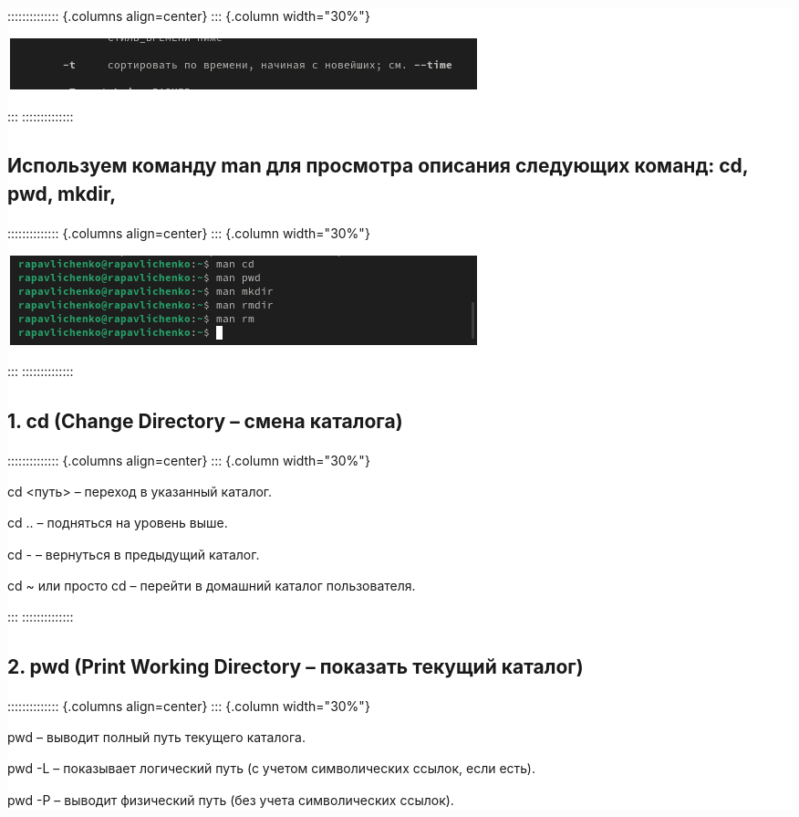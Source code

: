 :::::::::::::: {.columns align=center}
::: {.column width="30%"}

![](image/11.png)

:::
::::::::::::::

## Используем команду man для просмотра описания следующих команд: cd, pwd, mkdir,

:::::::::::::: {.columns align=center}
::: {.column width="30%"}

![](image/12.png)

:::
::::::::::::::

## 1. cd (Change Directory – смена каталога)

:::::::::::::: {.columns align=center}
::: {.column width="30%"}

cd <путь> – переход в указанный каталог.

cd .. – подняться на уровень выше.

cd - – вернуться в предыдущий каталог.

cd ~ или просто cd – перейти в домашний каталог пользователя.


:::
::::::::::::::

## 2. pwd (Print Working Directory – показать текущий каталог)

:::::::::::::: {.columns align=center}
::: {.column width="30%"}

pwd – выводит полный путь текущего каталога.

pwd -L – показывает логический путь (с учетом символических ссылок, если есть).

pwd -P – выводит физический путь (без учета символических ссылок).

